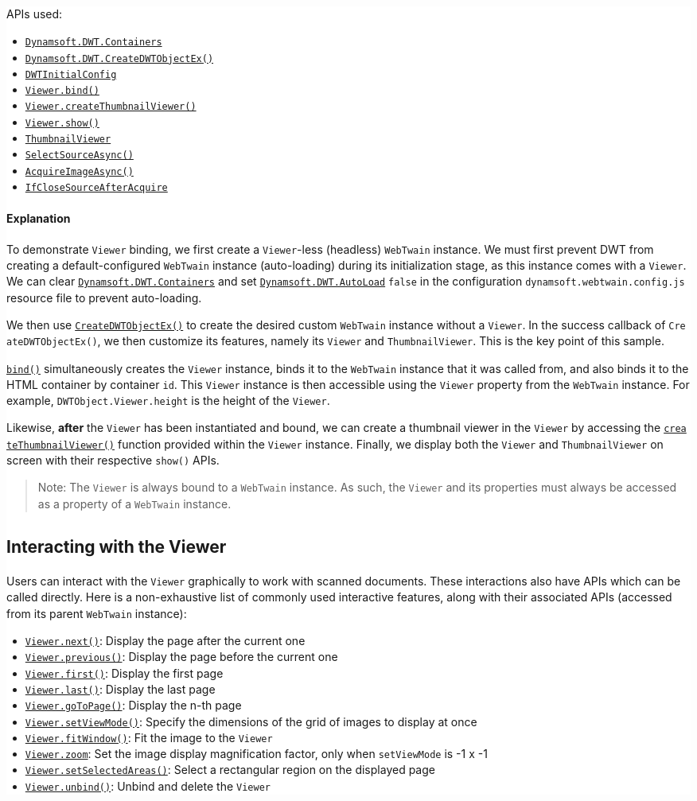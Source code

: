 APIs used:

- [`Dynamsoft.DWT.Containers`](/_articles/info/api/Dynamsoft_WebTwainEnv.md#containers)
- [`Dynamsoft.DWT.CreateDWTObjectEx()`](/_articles/info/api/Dynamsoft_WebTwainEnv.md#createdwtobjectex)
- [`DWTInitialConfig`](/_articles/info/api/interfaces.md#dwtinitialconfig)
- [`Viewer.bind()`](/_articles/info/api/WebTwain_Viewer.md#bind)
- [`Viewer.createThumbnailViewer()`](/_articles/info/api/WebTwain_Viewer.md#createthumbnailviewer)
- [`Viewer.show()`](/_articles/info/api/WebTwain_Viewer.md#show)
- [`ThumbnailViewer`](/_articles/info/api/interfaces.md#thumbnailviewer)
- [`SelectSourceAsync()`](/_articles/info/api/WebTwain_Acquire.md#selectsourceasync)
- [`AcquireImageAsync()`](/_articles/info/api/WebTwain_Acquire.md#acquireimageasync)
- [`IfCloseSourceAfterAcquire`](/_articles/info/api/Device.md#deviceobjectacquireimage)

#### Explanation

To demonstrate `Viewer` binding, we first create a `Viewer`-less (headless) `WebTwain` instance. We must first prevent DWT from creating a default-configured `WebTwain` instance (auto-loading) during its initialization stage, as this instance comes with a `Viewer`. We can clear [`Dynamsoft.DWT.Containers`](/_articles/info/api/Dynamsoft_WebTwainEnv.md#containers) and set [`Dynamsoft.DWT.AutoLoad`](/_articles/info/api/Dynamsoft_WebTwainEnv.md#autoload) `false` in the configuration `dynamsoft.webtwain.config.js` resource file to prevent auto-loading.

We then use [`CreateDWTObjectEx()`](/_articles/info/api/Dynamsoft_WebTwainEnv.md#createdwtobjectex) to create the desired custom `WebTwain` instance without a `Viewer`. In the success callback of `CreateDWTObjectEx()`, we then customize its features, namely its `Viewer` and `ThumbnailViewer`. This is the key point of this sample.

[`bind()`](/_articles/info/api/WebTwain_Viewer.md#bind) simultaneously creates the `Viewer` instance, binds it to the `WebTwain` instance that it was called from, and also binds it to the HTML container by container `id`. This `Viewer` instance is then accessible using the `Viewer` property from the `WebTwain` instance. For example, `DWTObject.Viewer.height` is the height of the `Viewer`.

Likewise, **after** the `Viewer` has been instantiated and bound, we can create a thumbnail viewer in the `Viewer` by accessing the [`createThumbnailViewer()`](/_articles/info/api/WebTwain_Viewer.md#createthumbnailviewer) function provided within the `Viewer` instance. Finally, we display both the `Viewer` and `ThumbnailViewer` on screen with their respective `show()` APIs.

> Note: The `Viewer` is always bound to a `WebTwain` instance. As such, the `Viewer` and its properties must always be accessed as a property of a `WebTwain` instance.

## Interacting with the Viewer

Users can interact with the `Viewer` graphically to work with scanned documents. These interactions also have APIs which can be called directly. Here is a non-exhaustive list of commonly used interactive features, along with their associated APIs (accessed from its parent `WebTwain` instance):

- [`Viewer.next()`](/_articles/info/api/WebTwain_Viewer.md#next): Display the page after the current one
- [`Viewer.previous()`](/_articles/info/api/WebTwain_Viewer.md#previous): Display the page before the current one
- [`Viewer.first()`](/_articles/info/api/WebTwain_Viewer.md#first): Display the first page
- [`Viewer.last()`](/_articles/info/api/WebTwain_Viewer.md#last): Display the last page
- [`Viewer.goToPage()`](/_articles/info/api/WebTwain_Viewer.md#last): Display the n-th page
- [`Viewer.setViewMode()`](/_articles/info/api/WebTwain_Viewer.md#setviewmode): Specify the dimensions of the grid of images to display at once
- [`Viewer.fitWindow()`](/_articles/info/api/WebTwain_Viewer.md#fitWindow): Fit the image to the `Viewer`
- [`Viewer.zoom`](/_articles/info/api/WebTwain_Viewer.md#zoom): Set the image display magnification factor, only when `setViewMode` is -1 x -1
- [`Viewer.setSelectedAreas()`](/_articles/info/api/WebTwain_Viewer.md#setselectedareas): Select a rectangular region on the displayed page
- [`Viewer.unbind()`](/_articles/info/api/WebTwain_Viewer.md#unbind): Unbind and delete the `Viewer`
